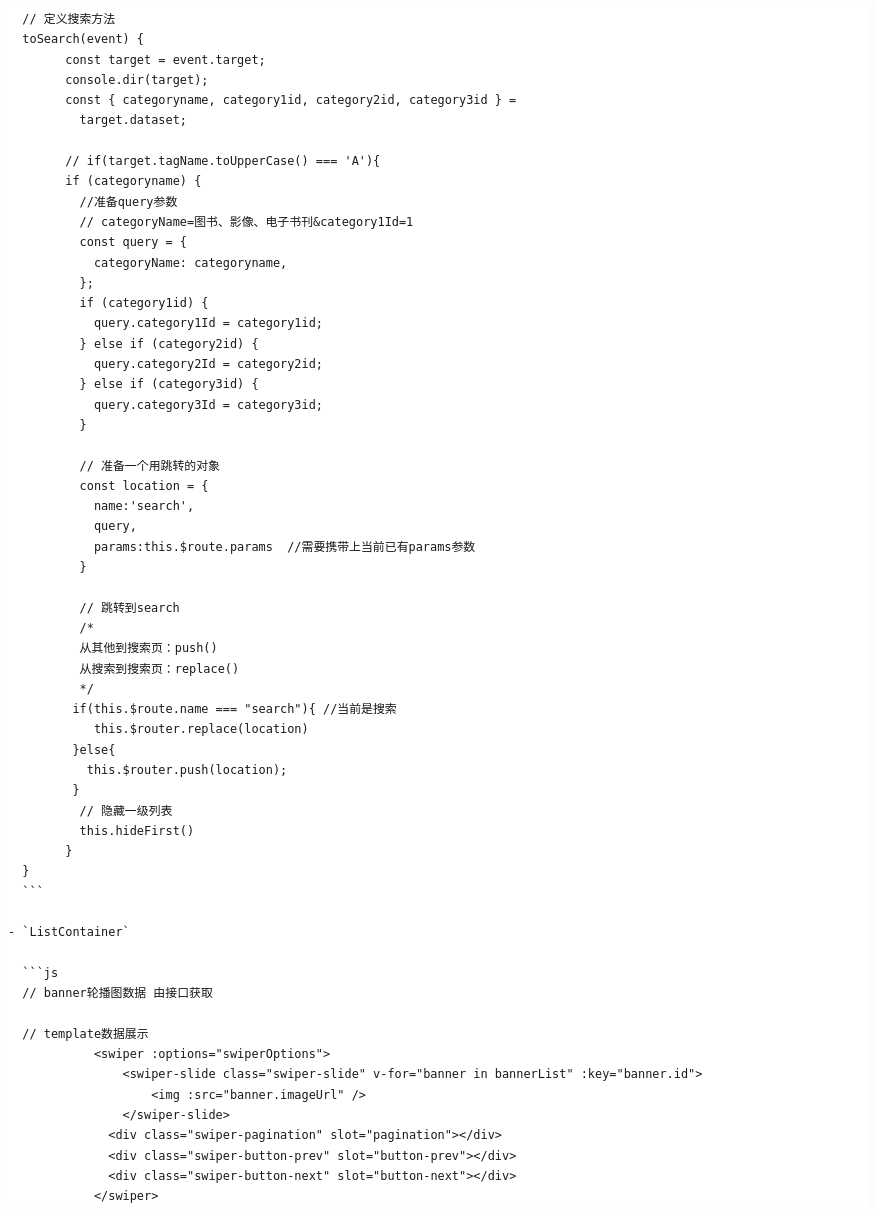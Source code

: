      // 定义搜索方法
      toSearch(event) {
            const target = event.target;
            console.dir(target);
            const { categoryname, category1id, category2id, category3id } = 
              target.dataset;
      
            // if(target.tagName.toUpperCase() === 'A'){
            if (categoryname) {
              //准备query参数
              // categoryName=图书、影像、电子书刊&category1Id=1
              const query = {
                categoryName: categoryname,
              };
              if (category1id) {
                query.category1Id = category1id;
              } else if (category2id) {
                query.category2Id = category2id;
              } else if (category3id) {
                query.category3Id = category3id;
              }
      
              // 准备一个用跳转的对象
              const location = {
                name:'search',
                query,
                params:this.$route.params  //需要携带上当前已有params参数
              }
      
              // 跳转到search
              /* 
              从其他到搜索页：push()
              从搜索到搜索页：replace()
              */
             if(this.$route.name === "search"){ //当前是搜索
                this.$router.replace(location)
             }else{
               this.$router.push(location);
             }
              // 隐藏一级列表
              this.hideFirst()
            }
      }
      ```

    - `ListContainer`

      ```js
      // banner轮播图数据 由接口获取
      
      // template数据展示
                <swiper :options="swiperOptions">
                    <swiper-slide class="swiper-slide" v-for="banner in bannerList" :key="banner.id">
                        <img :src="banner.imageUrl" />
                    </swiper-slide>
                  <div class="swiper-pagination" slot="pagination"></div>
                  <div class="swiper-button-prev" slot="button-prev"></div>
                  <div class="swiper-button-next" slot="button-next"></div>
                </swiper>
      